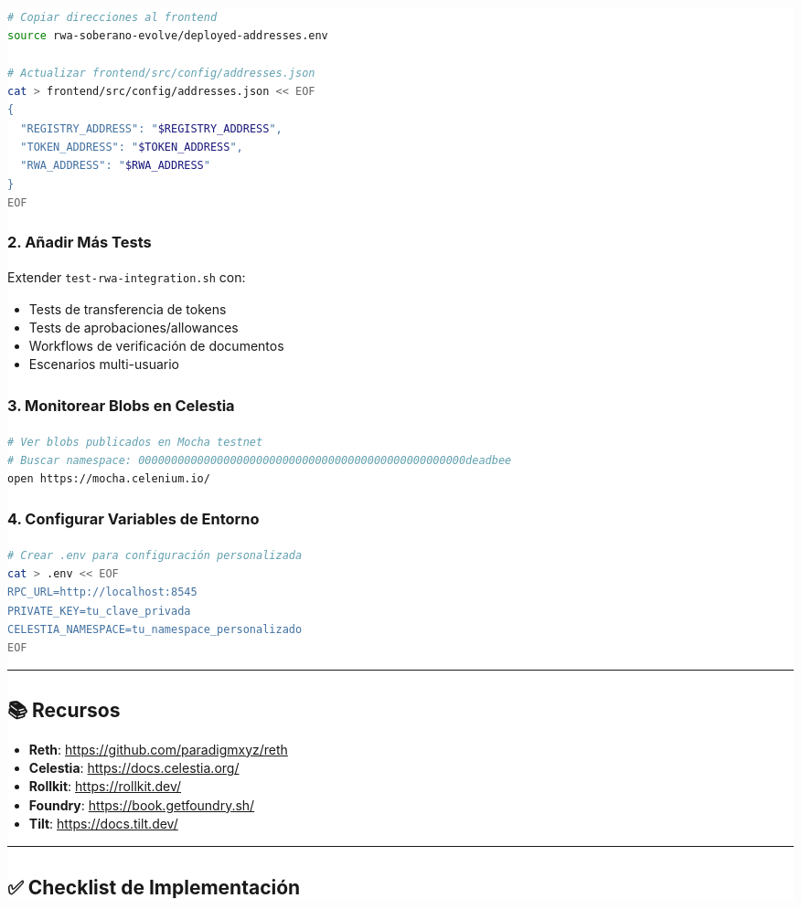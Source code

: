 ```bash
# Copiar direcciones al frontend
source rwa-soberano-evolve/deployed-addresses.env

# Actualizar frontend/src/config/addresses.json
cat > frontend/src/config/addresses.json << EOF
{
  "REGISTRY_ADDRESS": "$REGISTRY_ADDRESS",
  "TOKEN_ADDRESS": "$TOKEN_ADDRESS",
  "RWA_ADDRESS": "$RWA_ADDRESS"
}
EOF
```

### 2. Añadir Más Tests

Extender `test-rwa-integration.sh` con:
- Tests de transferencia de tokens
- Tests de aprobaciones/allowances
- Workflows de verificación de documentos
- Escenarios multi-usuario

### 3. Monitorear Blobs en Celestia

```bash
# Ver blobs publicados en Mocha testnet
# Buscar namespace: 00000000000000000000000000000000000000000000000000deadbee
open https://mocha.celenium.io/
```

### 4. Configurar Variables de Entorno

```bash
# Crear .env para configuración personalizada
cat > .env << EOF
RPC_URL=http://localhost:8545
PRIVATE_KEY=tu_clave_privada
CELESTIA_NAMESPACE=tu_namespace_personalizado
EOF
```

---

## 📚 Recursos

- **Reth**: https://github.com/paradigmxyz/reth
- **Celestia**: https://docs.celestia.org/
- **Rollkit**: https://rollkit.dev/
- **Foundry**: https://book.getfoundry.sh/
- **Tilt**: https://docs.tilt.dev/

---

## ✅ Checklist de Implementación
